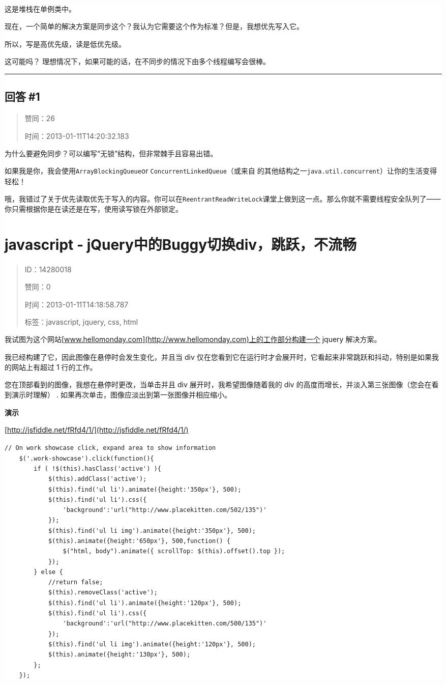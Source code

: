 这是堆栈在单例类中。

现在，一个简单的解决方案是同步这个？我认为它需要这个作为标准？但是，我想优先写入它。

所以，写是高优先级，读是低优先级。

这可能吗？
理想情况下，如果可能的话，在不同步的情况下由多个线程编写会很棒。

* * *

## 回答 #1

> 赞同：26
> 
> 时间：2013-01-11T14:20:32.183

为什么要避免同步？可以编写“无锁”结构，但非常棘手且容易出错。

如果我是你，我会使用`ArrayBlockingQueue`or `ConcurrentLinkedQueue`（或来自 的其他结构之一`java.util.concurrent`）让你的生活变得轻松！

哦，我错过了关于优先读取优先于写入的内容。你可以在`ReentrantReadWriteLock`课堂上做到这一点。那么你就不需要线程安全队列了——你只需根据你是在读还是在写，使用读写锁在外部锁定。

# javascript - jQuery中的Buggy切换div，跳跃，不流畅

> ID：14280018
> 
> 赞同：0
> 
> 时间：2013-01-11T14:18:58.787
> 
> 标签：javascript, jquery, css, html

我试图为这个网站[www.hellomonday.com](http://www.hellomonday.com)上的工作部分构建一个 jquery 解决方案。

我已经构建了它，因此图像在悬停时会发生变化，并且当 div 仅在您看到它在运行时才会展开时，它看起来非常跳跃和抖动，特别是如果我的网站上有超过 1 行的工作。

您在顶部看到的图像，我想在悬停时更改，当单击并且 div 展开时，我希望图像随着我的 div 的高度而增长，并淡入第三张图像（您会在看到演示时理解） . 如果再次单击，图像应淡出到第一张图像并相应缩小。

**演示**

[http://jsfiddle.net/fRfd4/1/](http://jsfiddle.net/fRfd4/1/)

```
// On work showcase click, expand area to show information
    $('.work-showcase').click(function(){
        if ( !$(this).hasClass('active') ){
            $(this).addClass('active');
            $(this).find('ul li').animate({height:'350px'}, 500);
            $(this).find('ul li').css({
                'background':'url("http://www.placekitten.com/502/135")'
            });         
            $(this).find('ul li img').animate({height:'350px'}, 500);
            $(this).animate({height:'650px'}, 500,function() {  
                $("html, body").animate({ scrollTop: $(this).offset().top });  
            });
        } else { 
            //return false;
            $(this).removeClass('active');
            $(this).find('ul li').animate({height:'120px'}, 500);
            $(this).find('ul li').css({
                'background':'url("http://www.placekitten.com/500/135")'
            });         
            $(this).find('ul li img').animate({height:'120px'}, 500);
            $(this).animate({height:'130px'}, 500);  
        };
    }); 
```